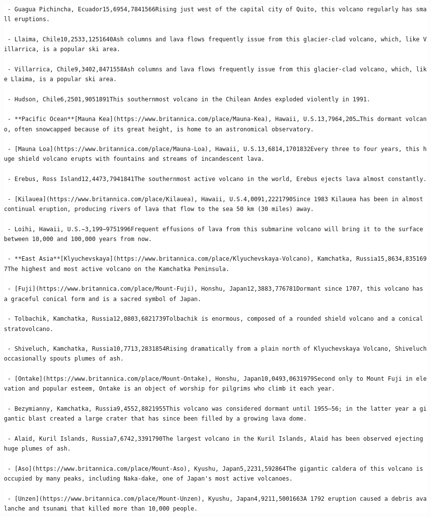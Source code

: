 	 - Guagua Pichincha, Ecuador15,6954,7841566Rising just west of the capital city of Quito, this volcano regularly has small eruptions.

	 - Llaima, Chile10,2533,1251640Ash columns and lava flows frequently issue from this glacier-clad volcano, which, like Villarrica, is a popular ski area.

	 - Villarrica, Chile9,3402,8471558Ash columns and lava flows frequently issue from this glacier-clad volcano, which, like Llaima, is a popular ski area.

	 - Hudson, Chile6,2501,9051891This southernmost volcano in the Chilean Andes exploded violently in 1991.

	 - **Pacific Ocean**[Mauna Kea](https://www.britannica.com/place/Mauna-Kea), Hawaii, U.S.13,7964,205…This dormant volcano, often snowcapped because of its great height, is home to an astronomical observatory.

	 - [Mauna Loa](https://www.britannica.com/place/Mauna-Loa), Hawaii, U.S.13,6814,1701832Every three to four years, this huge shield volcano erupts with fountains and streams of incandescent lava.

	 - Erebus, Ross Island12,4473,7941841The southernmost active volcano in the world, Erebus ejects lava almost constantly.

	 - [Kilauea](https://www.britannica.com/place/Kilauea), Hawaii, U.S.4,0091,2221790Since 1983 Kilauea has been in almost continual eruption, producing rivers of lava that flow to the sea 50 km (30 miles) away.

	 - Loihi, Hawaii, U.S.−3,199−9751996Frequent effusions of lava from this submarine volcano will bring it to the surface between 10,000 and 100,000 years from now.

	 - **East Asia**[Klyuchevskaya](https://www.britannica.com/place/Klyuchevskaya-Volcano), Kamchatka, Russia15,8634,8351697The highest and most active volcano on the Kamchatka Peninsula.

	 - [Fuji](https://www.britannica.com/place/Mount-Fuji), Honshu, Japan12,3883,776781Dormant since 1707, this volcano has a graceful conical form and is a sacred symbol of Japan.

	 - Tolbachik, Kamchatka, Russia12,0803,6821739Tolbachik is enormous, composed of a rounded shield volcano and a conical stratovolcano.

	 - Shiveluch, Kamchatka, Russia10,7713,2831854Rising dramatically from a plain north of Klyuchevskaya Volcano, Shiveluch occasionally spouts plumes of ash.

	 - [Ontake](https://www.britannica.com/place/Mount-Ontake), Honshu, Japan10,0493,0631979Second only to Mount Fuji in elevation and popular esteem, Ontake is an object of worship for pilgrims who climb it each year.

	 - Bezymianny, Kamchatka, Russia9,4552,8821955This volcano was considered dormant until 1955–56; in the latter year a gigantic blast created a large crater that has since been filled by a growing lava dome.

	 - Alaid, Kuril Islands, Russia7,6742,3391790The largest volcano in the Kuril Islands, Alaid has been observed ejecting huge plumes of ash.

	 - [Aso](https://www.britannica.com/place/Mount-Aso), Kyushu, Japan5,2231,592864The gigantic caldera of this volcano is occupied by many peaks, including Naka-dake, one of Japan's most active volcanoes.

	 - [Unzen](https://www.britannica.com/place/Mount-Unzen), Kyushu, Japan4,9211,5001663A 1792 eruption caused a debris avalanche and tsunami that killed more than 10,000 people.
